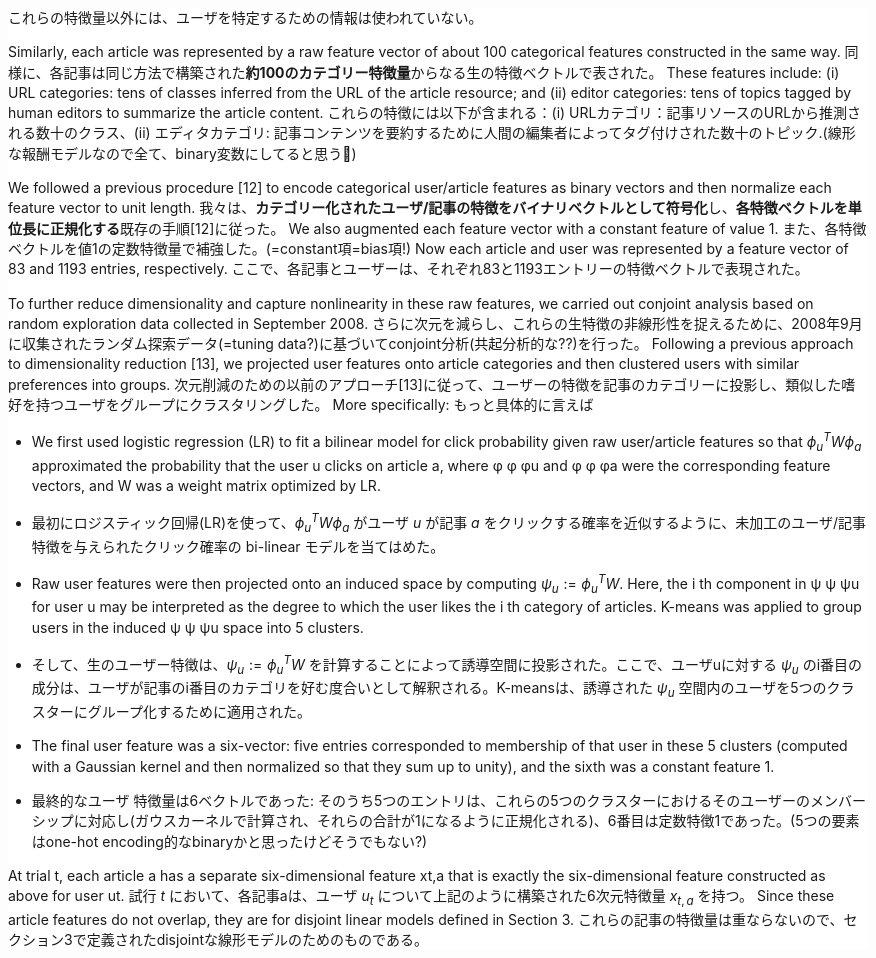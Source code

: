 これらの特徴量以外には、ユーザを特定するための情報は使われていない。

Similarly, each article was represented by a raw feature vector of about 100 categorical features constructed in the same way.
同様に、各記事は同じ方法で構築された**約100のカテゴリー特徴量**からなる生の特徴ベクトルで表された。
These features include: (i) URL categories: tens of classes inferred from the URL of the article resource; and (ii) editor categories: tens of topics tagged by human editors to summarize the article content.
これらの特徴には以下が含まれる：(i) URLカテゴリ：記事リソースのURLから推測される数十のクラス、(ii) エディタカテゴリ: 記事コンテンツを要約するために人間の編集者によってタグ付けされた数十のトピック.(線形な報酬モデルなので全て、binary変数にしてると思う:thinking:)

We followed a previous procedure [12] to encode categorical user/article features as binary vectors and then normalize each feature vector to unit length.
我々は、**カテゴリー化されたユーザ/記事の特徴をバイナリベクトルとして符号化**し、**各特徴ベクトルを単位長に正規化する**既存の手順[12]に従った。
We also augmented each feature vector with a constant feature of value 1.
また、各特徴ベクトルを値1の定数特徴量で補強した。(=constant項=bias項!)
Now each article and user was represented by a feature vector of 83 and 1193 entries, respectively.
ここで、各記事とユーザーは、それぞれ83と1193エントリーの特徴ベクトルで表現された。

To further reduce dimensionality and capture nonlinearity in these raw features, we carried out conjoint analysis based on random exploration data collected in September 2008.
さらに次元を減らし、これらの生特徴の非線形性を捉えるために、2008年9月に収集されたランダム探索データ(=tuning data?)に基づいてconjoint分析(共起分析的な??)を行った。
Following a previous approach to dimensionality reduction [13], we projected user features onto article categories and then clustered users with similar preferences into groups.
次元削減のための以前のアプローチ[13]に従って、ユーザーの特徴を記事のカテゴリーに投影し、類似した嗜好を持つユーザをグループにクラスタリングした。
More specifically:
もっと具体的に言えば

- We first used logistic regression (LR) to fit a bilinear model for click probability given raw user/article features so that $\phi_{u}^{T} W \phi_{a}$ approximated the probability that the user u clicks on article a, where φ φ φu and φ φ φa were the corresponding feature vectors, and W was a weight matrix optimized by LR.
- 最初にロジスティック回帰(LR)を使って、$\phi_{u}^{T} W \phi_{a}$ がユーザ $u$ が記事 $a$ をクリックする確率を近似するように、未加工のユーザ/記事特徴を与えられたクリック確率の bi-linear モデルを当てはめた。

- Raw user features were then projected onto an induced space by computing $\psi_{u} := \phi_{u}^T W$. Here, the i th component in ψ ψ ψu for user u may be interpreted as the degree to which the user likes the i th category of articles. K-means was applied to group users in the induced ψ ψ ψu space into 5 clusters.
- そして、生のユーザー特徴は、$\psi_{u} := \phi_{u}^T W$ を計算することによって誘導空間に投影された。ここで、ユーザuに対する $\psi_{u}$ のi番目の成分は、ユーザが記事のi番目のカテゴリを好む度合いとして解釈される。K-meansは、誘導された $\psi_{u}$ 空間内のユーザを5つのクラスターにグループ化するために適用された。

- The final user feature was a six-vector: five entries corresponded to membership of that user in these 5 clusters (computed with a Gaussian kernel and then normalized so that they sum up to unity), and the sixth was a constant feature 1.
- 最終的なユーザ 特徴量は6ベクトルであった: そのうち5つのエントリは、これらの5つのクラスターにおけるそのユーザーのメンバーシップに対応し(ガウスカーネルで計算され、それらの合計が1になるように正規化される)、6番目は定数特徴1であった。(5つの要素はone-hot encoding的なbinaryかと思ったけどそうでもない?)

At trial t, each article a has a separate six-dimensional feature xt,a that is exactly the six-dimensional feature constructed as above for user ut.
試行 $t$ において、各記事aは、ユーザ $u_t$ について上記のように構築された6次元特徴量 $x_{t,a}$ を持つ。
Since these article features do not overlap, they are for disjoint linear models defined in Section 3.
これらの記事の特徴量は重ならないので、セクション3で定義されたdisjointな線形モデルのためのものである。
